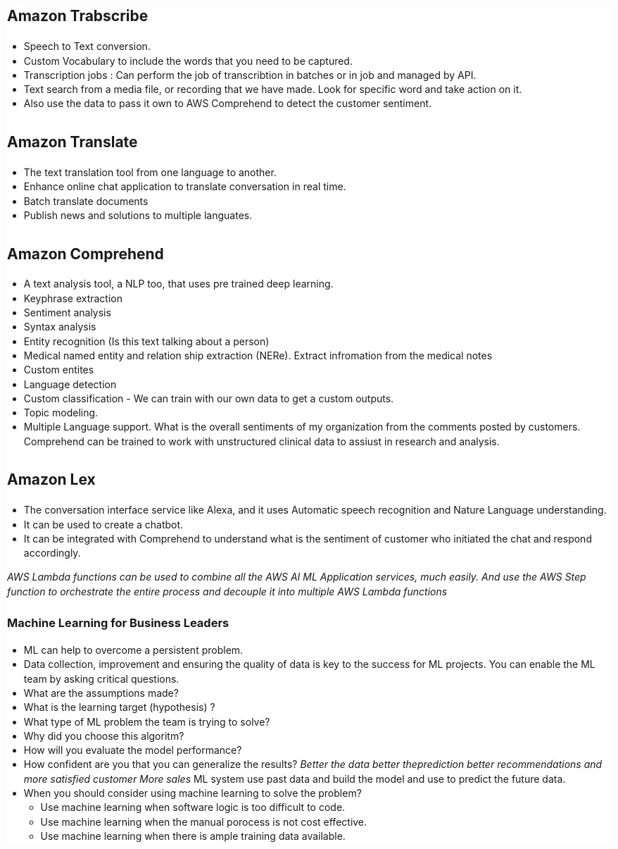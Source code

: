 ## Amazon Trabscribe
- Speech to Text conversion. 
- Custom Vocabulary to include the words that you need to be captured. 
- Transcription jobs : Can perform the job of transcribtion in batches or in job and managed by API.
- Text search from a media file, or recording that we have made. Look for specific word and take action on it. 
- Also use the data to pass it own to AWS Comprehend to detect the customer sentiment. 

## Amazon Translate 
- The text translation tool from one language to another. 
- Enhance online chat application to translate conversation in real time. 
- Batch translate documents 
- Publish news and solutions to multiple languates. 

## Amazon Comprehend
- A text analysis tool, a NLP too, that uses pre trained deep learning. 
- Keyphrase extraction 
- Sentiment analysis
- Syntax analysis 
- Entity recognition (Is this text talking about a person)
- Medical named entity and relation ship extraction (NERe). Extract infromation from the medical notes 
- Custom entites 
- Language detection 
- Custom classification - We can train with our own data to get a custom outputs.
- Topic modeling. 
- Multiple Language support. 
 What is the overall sentiments of my organization from the comments posted by customers. 
 Comprehend can be trained to work with unstructured clinical data to assiust in research and analysis. 

## Amazon Lex 
- The conversation interface service like Alexa, and it uses Automatic speech recognition and Nature Language understanding. 
- It can be used to create a chatbot. 
- It can be integrated with Comprehend to understand what is the sentiment of customer who initiated the chat and respond accordingly. 

*AWS Lambda functions can be used to combine all the AWS AI ML Application services, much easily. And use the AWS Step function to orchestrate the entire process and decouple it into multiple AWS Lambda functions*

### Machine Learning for Business Leaders
- ML can help to overcome a persistent problem. 
- Data collection, improvement and ensuring the quality of data is key to the success for ML projects. 
You can enable the ML team by asking critical questions.
- What are the assumptions made?
- What is the learning target (hypothesis) ?
- What type of ML problem the team is trying to solve?
- Why did you choose this algoritm?
- How will you evaluate the model performance?
- How confident are you that you can generalize the results?
*Better the data better theprediction better recommendations and more satisfied customer More sales*
ML system use past data and build the model and use to predict the future data. 
- When you should consider using machine learning to solve the problem?
  - Use machine learning when software logic is too difficult to code. 
  - Use machine learning when the manual porocess is not cost effective.
  - Use machine learning when there is ample training data available. 
